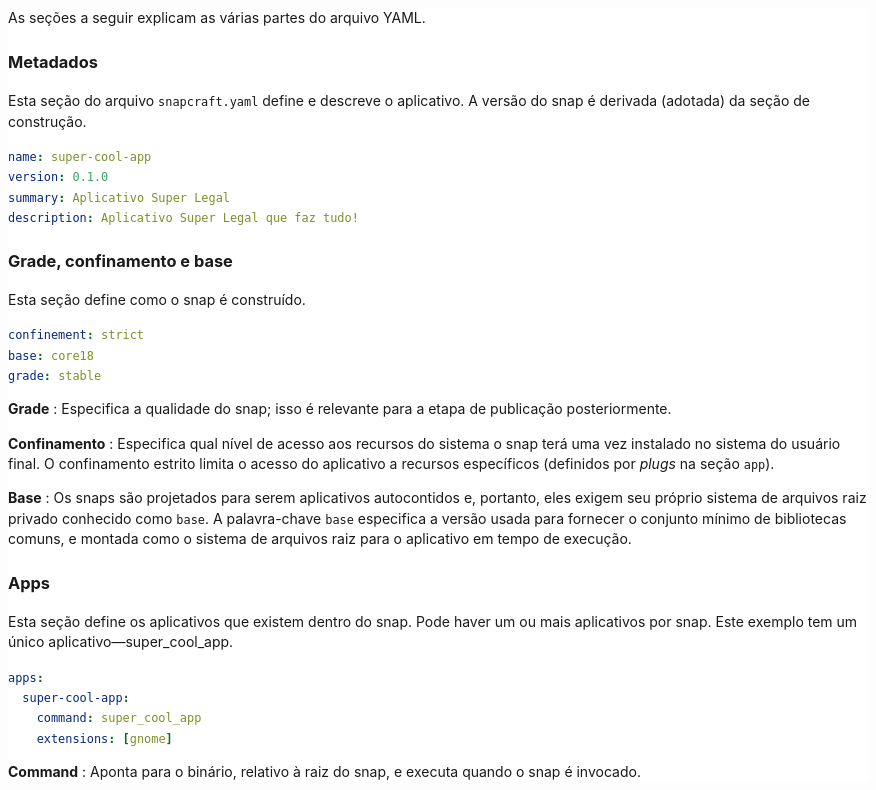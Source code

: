 As seções a seguir explicam as várias partes do arquivo YAML.

### Metadados

Esta seção do arquivo `snapcraft.yaml` define e
descreve o aplicativo. A versão do snap é
derivada (adotada) da seção de construção.

```yaml
name: super-cool-app
version: 0.1.0
summary: Aplicativo Super Legal
description: Aplicativo Super Legal que faz tudo!
```

### Grade, confinamento e base

Esta seção define como o snap é construído.

```yaml
confinement: strict
base: core18
grade: stable
```

**Grade**
: Especifica a qualidade do snap; isso é relevante para
  a etapa de publicação posteriormente.

**Confinamento**
: Especifica qual nível de acesso aos recursos do sistema o snap
  terá uma vez instalado no sistema do usuário final.
  O confinamento estrito limita o acesso do aplicativo a
  recursos específicos (definidos por _plugs_ na seção `app`).

**Base**
: Os snaps são projetados para serem aplicativos autocontidos
  e, portanto, eles exigem seu próprio sistema de arquivos raiz
  privado conhecido como `base`. A palavra-chave `base` especifica
  a versão usada para fornecer o conjunto mínimo de bibliotecas comuns,
  e montada como o sistema de arquivos raiz para o aplicativo em tempo de execução.

### Apps

Esta seção define os aplicativos que existem dentro do snap.
Pode haver um ou mais aplicativos por snap. Este exemplo
tem um único aplicativo&mdash;super_cool_app.

```yaml
apps:
  super-cool-app:
    command: super_cool_app
    extensions: [gnome]
```

**Command**
: Aponta para o binário, relativo à raiz do snap,
  e executa quando o snap é invocado.


[Variáveis de ambiente]: https://snapcraft.io/docs/environment-variables
[Flutter wiki]: {{site.repo.flutter}}/tree/master/docs
[Gerenciamento de interface]: https://snapcraft.io/docs/interface-management
[Interface DBus]: https://snapcraft.io/docs/dbus-interface
[Introdução ao snapcraft]: https://snapcraft.io/blog/introduction-to-snapcraft
[Gerenciador de contêineres LXD]: https://linuxcontainers.org/lxd/downloads/
[Gerenciador de virtualização Multipass]: https://multipass.run/
[Variáveis de ambiente de _parts_]: https://snapcraft.io/docs/parts-environment-variables
[Lançando para a Snap Store]: https://snapcraft.io/docs/releasing-to-the-snap-store
[Canais]: https://docs.snapcraft.io/channels
[snap]: https://snapcraft.io/store
[Documentação do Snap]: https://snapcraft.io/docs
[Snapcraft]: https://snapcraft.io/snapcraft
[snapcraft.io]: https://snapcraft.io/
[Extensões do Snapcraft]: https://snapcraft.io/docs/snapcraft-extensions
[_Plugins_ suportados]: https://snapcraft.io/docs/supported-plugins
[Ubuntu]: https://ubuntu.com/download/desktop